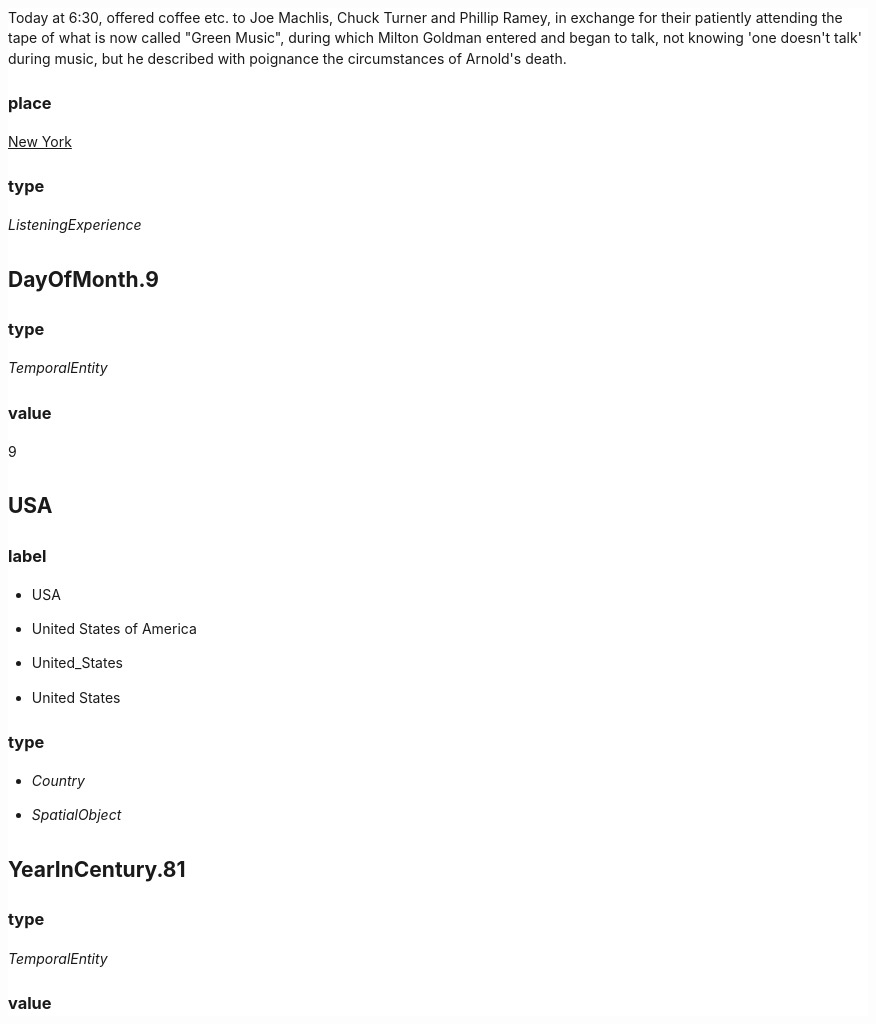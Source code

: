 
Today at 6:30, offered coffee etc. to Joe Machlis, Chuck Turner and Phillip Ramey, in exchange for their patiently attending the tape of what is now called "Green Music", during which Milton Goldman entered and began to talk, not knowing 'one doesn't talk' during music, but he described with poignance the circumstances of Arnold's death.

### place


[New York](#New-York)

### type


*ListeningExperience*

## DayOfMonth.9

### type


*TemporalEntity*

### value


9

## USA

### label

 - USA

 - United States of America

 - United_States

 - United States

### type

 - *Country*

 - *SpatialObject*

## YearInCentury.81

### type


*TemporalEntity*

### value
